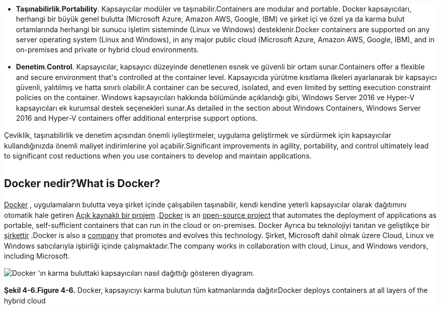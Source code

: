 - <span data-ttu-id="f9cf6-142">**Taşınabilirlik**.</span><span class="sxs-lookup"><span data-stu-id="f9cf6-142">**Portability**.</span></span> <span data-ttu-id="f9cf6-143">Kapsayıcılar modüler ve taşınabilir.</span><span class="sxs-lookup"><span data-stu-id="f9cf6-143">Containers are modular and portable.</span></span> <span data-ttu-id="f9cf6-144">Docker kapsayıcıları, herhangi bir büyük genel bulutta (Microsoft Azure, Amazon AWS, Google, IBM) ve şirket içi ve özel ya da karma bulut ortamlarında herhangi bir sunucu işletim sisteminde (Linux ve Windows) desteklenir.</span><span class="sxs-lookup"><span data-stu-id="f9cf6-144">Docker containers are supported on any server operating system (Linux and Windows), in any major public cloud (Microsoft Azure, Amazon AWS, Google, IBM), and in on-premises and private or hybrid cloud environments.</span></span>

- <span data-ttu-id="f9cf6-145">**Denetim**.</span><span class="sxs-lookup"><span data-stu-id="f9cf6-145">**Control**.</span></span> <span data-ttu-id="f9cf6-146">Kapsayıcılar, kapsayıcı düzeyinde denetlenen esnek ve güvenli bir ortam sunar.</span><span class="sxs-lookup"><span data-stu-id="f9cf6-146">Containers offer a flexible and secure environment that's controlled at the container level.</span></span> <span data-ttu-id="f9cf6-147">Kapsayıcıda yürütme kısıtlama ilkeleri ayarlanarak bir kapsayıcı güvenli, yalıtılmış ve hatta sınırlı olabilir.</span><span class="sxs-lookup"><span data-stu-id="f9cf6-147">A container can be secured, isolated, and even limited by setting execution constraint policies on the container.</span></span> <span data-ttu-id="f9cf6-148">Windows kapsayıcıları hakkında bölümünde açıklandığı gibi, Windows Server 2016 ve Hyper-V kapsayıcıları ek kurumsal destek seçenekleri sunar.</span><span class="sxs-lookup"><span data-stu-id="f9cf6-148">As detailed in the section about Windows Containers, Windows Server 2016 and Hyper-V containers offer additional enterprise support options.</span></span>

<span data-ttu-id="f9cf6-149">Çeviklik, taşınabilirlik ve denetim açısından önemli iyileştirmeler, uygulama geliştirmek ve sürdürmek için kapsayıcılar kullandığınızda önemli maliyet indirimlerine yol açabilir.</span><span class="sxs-lookup"><span data-stu-id="f9cf6-149">Significant improvements in agility, portability, and control ultimately lead to significant cost reductions when you use containers to develop and maintain applications.</span></span>

## <a name="what-is-docker"></a><span data-ttu-id="f9cf6-150">Docker nedir?</span><span class="sxs-lookup"><span data-stu-id="f9cf6-150">What is Docker?</span></span>

<span data-ttu-id="f9cf6-151">[Docker](https://www.docker.com/) , uygulamaların bulutta veya şirket içinde çalışabilen taşınabilir, kendi kendine yeterli kapsayıcılar olarak dağıtımını otomatik hale getiren [Açık kaynaklı bir projem](https://github.com/docker/docker) .</span><span class="sxs-lookup"><span data-stu-id="f9cf6-151">[Docker](https://www.docker.com/) is an [open-source project](https://github.com/docker/docker) that automates the deployment of applications as portable, self-sufficient containers that can run in the cloud or on-premises.</span></span> <span data-ttu-id="f9cf6-152">Docker Ayrıca bu teknolojiyi tanıtan ve geliştikçe bir [şirkettir](https://www.docker.com/) .</span><span class="sxs-lookup"><span data-stu-id="f9cf6-152">Docker is also a [company](https://www.docker.com/) that promotes and evolves this technology.</span></span> <span data-ttu-id="f9cf6-153">Şirket, Microsoft dahil olmak üzere Cloud, Linux ve Windows satıcılarıyla işbirliği içinde çalışmaktadır.</span><span class="sxs-lookup"><span data-stu-id="f9cf6-153">The company works in collaboration with cloud, Linux, and Windows vendors, including Microsoft.</span></span>

![Docker 'ın karma buluttaki kapsayıcıları nasıl dağıttığı gösteren diyagram.](./media/deploy-existing-net-apps-as-windows-containers/docker-deploys-containers-all-layers.png)

<span data-ttu-id="f9cf6-155">**Şekil 4-6.**</span><span class="sxs-lookup"><span data-stu-id="f9cf6-155">**Figure 4-6.**</span></span> <span data-ttu-id="f9cf6-156">Docker, kapsayıcıyı karma bulutun tüm katmanlarında dağıtır</span><span class="sxs-lookup"><span data-stu-id="f9cf6-156">Docker deploys containers at all layers of the hybrid cloud</span></span>
